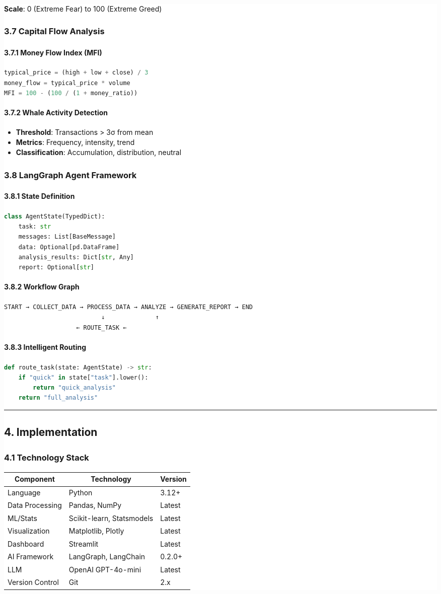 **Scale**: 0 (Extreme Fear) to 100 (Extreme Greed)

### 3.7 Capital Flow Analysis

#### 3.7.1 Money Flow Index (MFI)
```python
typical_price = (high + low + close) / 3
money_flow = typical_price * volume
MFI = 100 - (100 / (1 + money_ratio))
```

#### 3.7.2 Whale Activity Detection
- **Threshold**: Transactions > 3σ from mean
- **Metrics**: Frequency, intensity, trend
- **Classification**: Accumulation, distribution, neutral

### 3.8 LangGraph Agent Framework

#### 3.8.1 State Definition
```python
class AgentState(TypedDict):
    task: str
    messages: List[BaseMessage]
    data: Optional[pd.DataFrame]
    analysis_results: Dict[str, Any]
    report: Optional[str]
```

#### 3.8.2 Workflow Graph
```
START → COLLECT_DATA → PROCESS_DATA → ANALYZE → GENERATE_REPORT → END
                           ↓              ↑
                    ← ROUTE_TASK ←
```

#### 3.8.3 Intelligent Routing
```python
def route_task(state: AgentState) -> str:
    if "quick" in state["task"].lower():
        return "quick_analysis"
    return "full_analysis"
```

---

## 4. Implementation

### 4.1 Technology Stack

| Component | Technology | Version |
|-----------|------------|---------|
| Language | Python | 3.12+ |
| Data Processing | Pandas, NumPy | Latest |
| ML/Stats | Scikit-learn, Statsmodels | Latest |
| Visualization | Matplotlib, Plotly | Latest |
| Dashboard | Streamlit | Latest |
| AI Framework | LangGraph, LangChain | 0.2.0+ |
| LLM | OpenAI GPT-4o-mini | Latest |
| Version Control | Git | 2.x |
